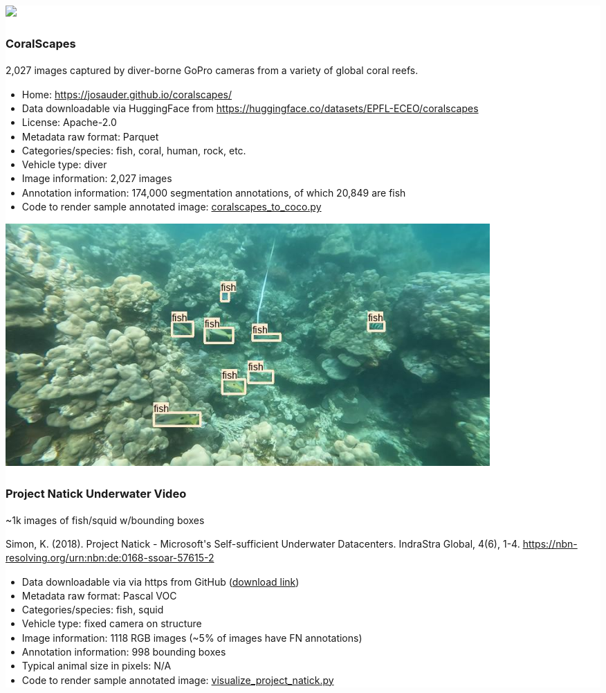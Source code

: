 <img src="./data_preview/torsi_sample_image.png" width=700>
  

### CoralScapes

2,027 images captured by diver-borne GoPro cameras from a variety of global coral reefs.
  
* Home: <https://josauder.github.io/coralscapes/>  
* Data downloadable via HuggingFace from <https://huggingface.co/datasets/EPFL-ECEO/coralscapes>
* License: Apache-2.0
* Metadata raw format: Parquet
* Categories/species: fish, coral, human, rock, etc.
* Vehicle type: diver
* Image information: 2,027 images
* Annotation information: 174,000 segmentation annotations, of which 20,849 are fish
* Code to render sample annotated image: <a href="./data_preview/visualize_noaa_puget.py">coralscapes_to_coco.py</a>
  
<img src="./data_preview/coralscapes-sample.jpg" width=700>

  
### Project Natick Underwater Video

~1k images of fish/squid w/bounding boxes
  
Simon, K. (2018). Project Natick - Microsoft's Self-sufficient Underwater Datacenters. IndraStra Global, 4(6), 1-4.
https://nbn-resolving.org/urn:nbn:de:0168-ssoar-57615-2

* Data downloadable via via https from GitHub (<a href="https://github.com/Microsoft/Project_Natick_Analysis/releases/tag/annotated_data">download link</a>)
* Metadata raw format: Pascal VOC
* Categories/species: fish, squid
* Vehicle type: fixed camera on structure
* Image information: 1118 RGB images (~5% of images have FN annotations)
* Annotation information: 998 bounding boxes
* Typical animal size in pixels: N/A
* Code to render sample annotated image: <a href="./data_preview/visualize_project_natick.py">visualize_project_natick.py</a>
  